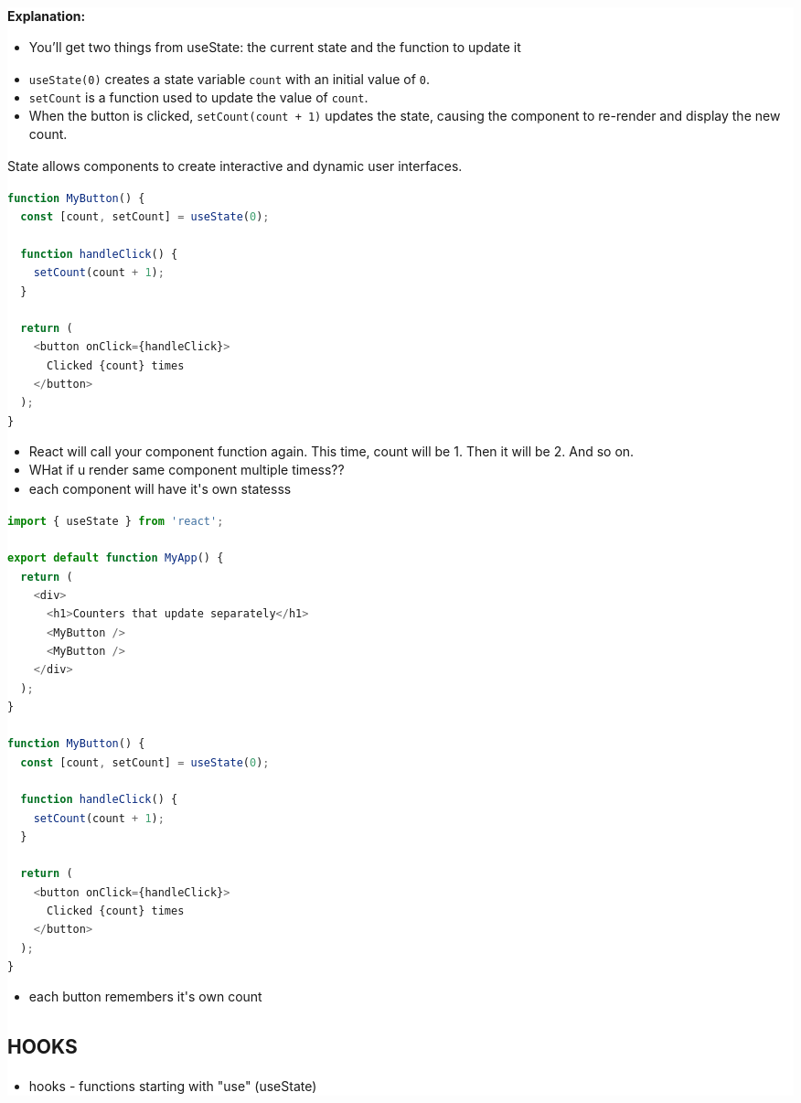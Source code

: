 **Explanation:**
* You’ll get two things from useState: the current state and the function to update it

- `useState(0)` creates a state variable `count` with an initial value of `0`.
- `setCount` is a function used to update the value of `count`.
- When the button is clicked, `setCount(count + 1)` updates the state, causing the component to re-render and display the new count.

State allows components to create interactive and dynamic user interfaces.

```js
function MyButton() {
  const [count, setCount] = useState(0);

  function handleClick() {
    setCount(count + 1);
  }

  return (
    <button onClick={handleClick}>
      Clicked {count} times
    </button>
  );
}
```
* React will call your component function again. This time, count will be 1. Then it will be 2. And so on.
* WHat if u render same component multiple timess??
* each component will have it's own statesss
```js
import { useState } from 'react';

export default function MyApp() {
  return (
    <div>
      <h1>Counters that update separately</h1>
      <MyButton />
      <MyButton />
    </div>
  );
}

function MyButton() {
  const [count, setCount] = useState(0);

  function handleClick() {
    setCount(count + 1);
  }

  return (
    <button onClick={handleClick}>
      Clicked {count} times
    </button>
  );
}
```
* each button remembers it's own count

## HOOKS
* hooks - functions starting with "use" (useState)
